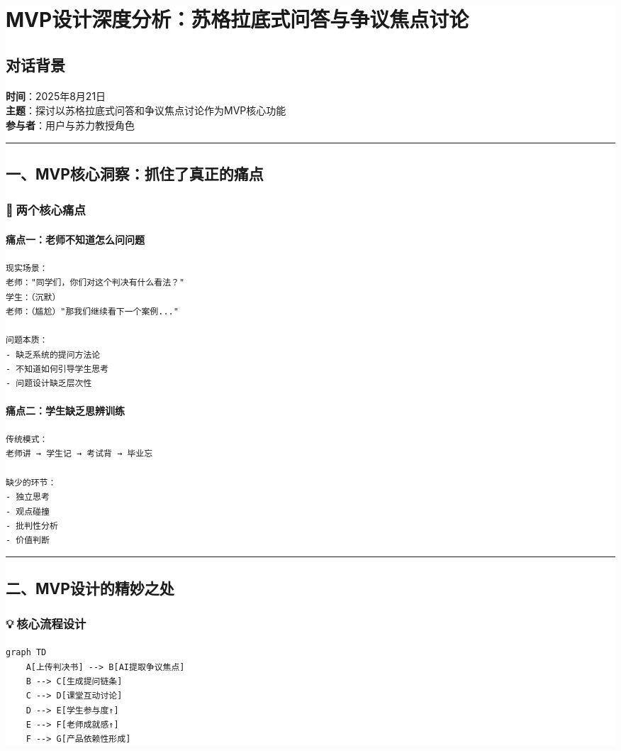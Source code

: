 # MVP设计深度分析：苏格拉底式问答与争议焦点讨论

## 对话背景
**时间**：2025年8月21日  
**主题**：探讨以苏格拉底式问答和争议焦点讨论作为MVP核心功能  
**参与者**：用户与苏力教授角色

---

## 一、MVP核心洞察：抓住了真正的痛点

### 🎯 两个核心痛点

#### 痛点一：老师不知道怎么问问题
```
现实场景：
老师："同学们，你们对这个判决有什么看法？"
学生：（沉默）
老师：（尴尬）"那我们继续看下一个案例..."

问题本质：
- 缺乏系统的提问方法论
- 不知道如何引导学生思考
- 问题设计缺乏层次性
```

#### 痛点二：学生缺乏思辨训练
```
传统模式：
老师讲 → 学生记 → 考试背 → 毕业忘

缺少的环节：
- 独立思考
- 观点碰撞
- 批判性分析
- 价值判断
```

---

## 二、MVP设计的精妙之处

### 💡 核心流程设计

```mermaid
graph TD
    A[上传判决书] --> B[AI提取争议焦点]
    B --> C[生成提问链条]
    C --> D[课堂互动讨论]
    D --> E[学生参与度↑]
    E --> F[老师成就感↑]
    F --> G[产品依赖性形成]
```

